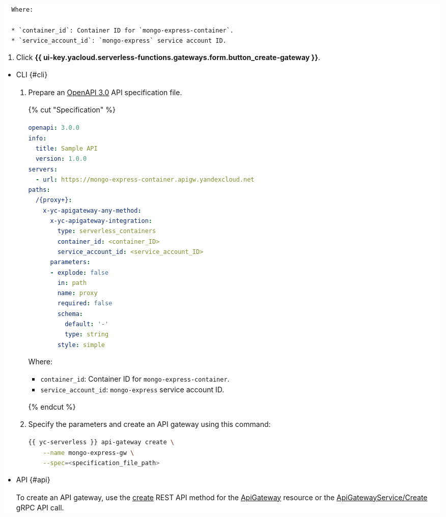       Where:

      * `container_id`: Container ID for `mongo-express-container`.
      * `service_account_id`: `mongo-express` service account ID.

  1. Click **{{ ui-key.yacloud.serverless-functions.gateways.form.button_create-gateway }}**.

- CLI {#cli}

  1. Prepare an [OpenAPI 3.0](https://github.com/OAI/OpenAPI-Specification) API specification file.

      {% cut "Specification" %}

      ```yaml
      openapi: 3.0.0
      info:
        title: Sample API
        version: 1.0.0
      servers:
        - url: https://mongo-express-container.apigw.yandexcloud.net
      paths:
        /{proxy+}:
          x-yc-apigateway-any-method:
            x-yc-apigateway-integration:
              type: serverless_containers
              container_id: <container_ID>
              service_account_id: <service_account_ID>
            parameters:
            - explode: false
              in: path
              name: proxy
              required: false
              schema:
                default: '-'
                type: string
              style: simple
      ```

      Where:

      * `container_id`: Container ID for `mongo-express-container`.
      * `service_account_id`: `mongo-express` service account ID.

      {% endcut %}

  1. Specify the parameters and create an API gateway using this command:

      ```bash
      {{ yc-serverless }} api-gateway create \
          --name mongo-express-gw \
          --spec=<specification_file_path>
      ```

- API {#api}

  To create an API gateway, use the [create](../../api-gateway/apigateway/api-ref/ApiGateway/create.md) REST API method for the [ApiGateway](../../api-gateway/apigateway/api-ref/ApiGateway/index.md) resource or the [ApiGatewayService/Create](../../api-gateway/apigateway/api-ref/grpc/ApiGateway/create.md) gRPC API call.
